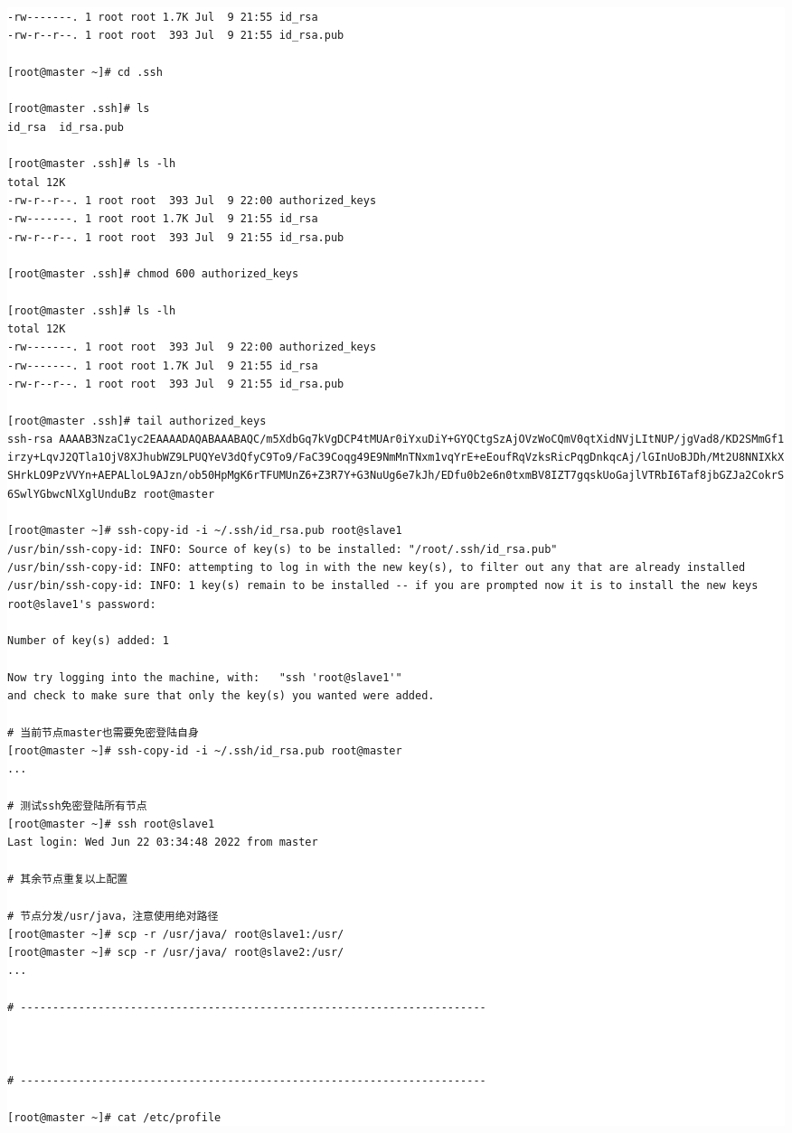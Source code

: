 ```shell
-rw-------. 1 root root 1.7K Jul  9 21:55 id_rsa
-rw-r--r--. 1 root root  393 Jul  9 21:55 id_rsa.pub

[root@master ~]# cd .ssh

[root@master .ssh]# ls
id_rsa  id_rsa.pub

[root@master .ssh]# ls -lh
total 12K
-rw-r--r--. 1 root root  393 Jul  9 22:00 authorized_keys
-rw-------. 1 root root 1.7K Jul  9 21:55 id_rsa
-rw-r--r--. 1 root root  393 Jul  9 21:55 id_rsa.pub

[root@master .ssh]# chmod 600 authorized_keys 

[root@master .ssh]# ls -lh
total 12K
-rw-------. 1 root root  393 Jul  9 22:00 authorized_keys
-rw-------. 1 root root 1.7K Jul  9 21:55 id_rsa
-rw-r--r--. 1 root root  393 Jul  9 21:55 id_rsa.pub

[root@master .ssh]# tail authorized_keys 
ssh-rsa AAAAB3NzaC1yc2EAAAADAQABAAABAQC/m5XdbGq7kVgDCP4tMUAr0iYxuDiY+GYQCtgSzAjOVzWoCQmV0qtXidNVjLItNUP/jgVad8/KD2SMmGf1irzy+LqvJ2QTla1OjV8XJhubWZ9LPUQYeV3dQfyC9To9/FaC39Coqg49E9NmMnTNxm1vqYrE+eEoufRqVzksRicPqgDnkqcAj/lGInUoBJDh/Mt2U8NNIXkXSHrkLO9PzVVYn+AEPALloL9AJzn/ob50HpMgK6rTFUMUnZ6+Z3R7Y+G3NuUg6e7kJh/EDfu0b2e6n0txmBV8IZT7gqskUoGajlVTRbI6Taf8jbGZJa2CokrS6SwlYGbwcNlXglUnduBz root@master

[root@master ~]# ssh-copy-id -i ~/.ssh/id_rsa.pub root@slave1
/usr/bin/ssh-copy-id: INFO: Source of key(s) to be installed: "/root/.ssh/id_rsa.pub"
/usr/bin/ssh-copy-id: INFO: attempting to log in with the new key(s), to filter out any that are already installed
/usr/bin/ssh-copy-id: INFO: 1 key(s) remain to be installed -- if you are prompted now it is to install the new keys
root@slave1's password: 

Number of key(s) added: 1

Now try logging into the machine, with:   "ssh 'root@slave1'"
and check to make sure that only the key(s) you wanted were added.

# 当前节点master也需要免密登陆自身
[root@master ~]# ssh-copy-id -i ~/.ssh/id_rsa.pub root@master
...

# 测试ssh免密登陆所有节点
[root@master ~]# ssh root@slave1
Last login: Wed Jun 22 03:34:48 2022 from master

# 其余节点重复以上配置

# 节点分发/usr/java，注意使用绝对路径
[root@master ~]# scp -r /usr/java/ root@slave1:/usr/
[root@master ~]# scp -r /usr/java/ root@slave2:/usr/
...

# ------------------------------------------------------------------------



# ------------------------------------------------------------------------

[root@master ~]# cat /etc/profile
```